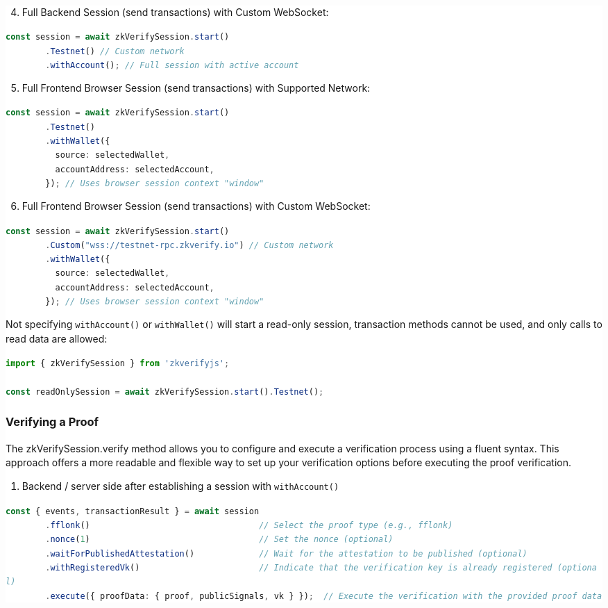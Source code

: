 4. Full Backend Session (send transactions)  with Custom WebSocket:

```typescript
const session = await zkVerifySession.start()
        .Testnet() // Custom network
        .withAccount(); // Full session with active account
```

5. Full Frontend Browser Session (send transactions)  with Supported Network:

```typescript
const session = await zkVerifySession.start()
        .Testnet()
        .withWallet({
          source: selectedWallet,
          accountAddress: selectedAccount,
        }); // Uses browser session context "window"
```

6. Full Frontend Browser Session (send transactions)  with Custom WebSocket:

```typescript
const session = await zkVerifySession.start()
        .Custom("wss://testnet-rpc.zkverify.io") // Custom network
        .withWallet({
          source: selectedWallet,
          accountAddress: selectedAccount,
        }); // Uses browser session context "window"
```

Not specifying `withAccount()` or `withWallet()` will start a read-only session, transaction methods cannot be used, and only calls to read data are allowed:

```typescript
import { zkVerifySession } from 'zkverifyjs';

const readOnlySession = await zkVerifySession.start().Testnet();
```

### Verifying a Proof

The zkVerifySession.verify method allows you to configure and execute a verification process using a fluent syntax. This approach offers a more readable and flexible way to set up your verification options before executing the proof verification.

1. Backend / server side after establishing a session with `withAccount()`

```typescript
const { events, transactionResult } = await session
        .fflonk()                                  // Select the proof type (e.g., fflonk)
        .nonce(1)                                  // Set the nonce (optional)
        .waitForPublishedAttestation()             // Wait for the attestation to be published (optional)
        .withRegisteredVk()                        // Indicate that the verification key is already registered (optional)
        .execute({ proofData: { proof, publicSignals, vk } });  // Execute the verification with the provided proof data

```
